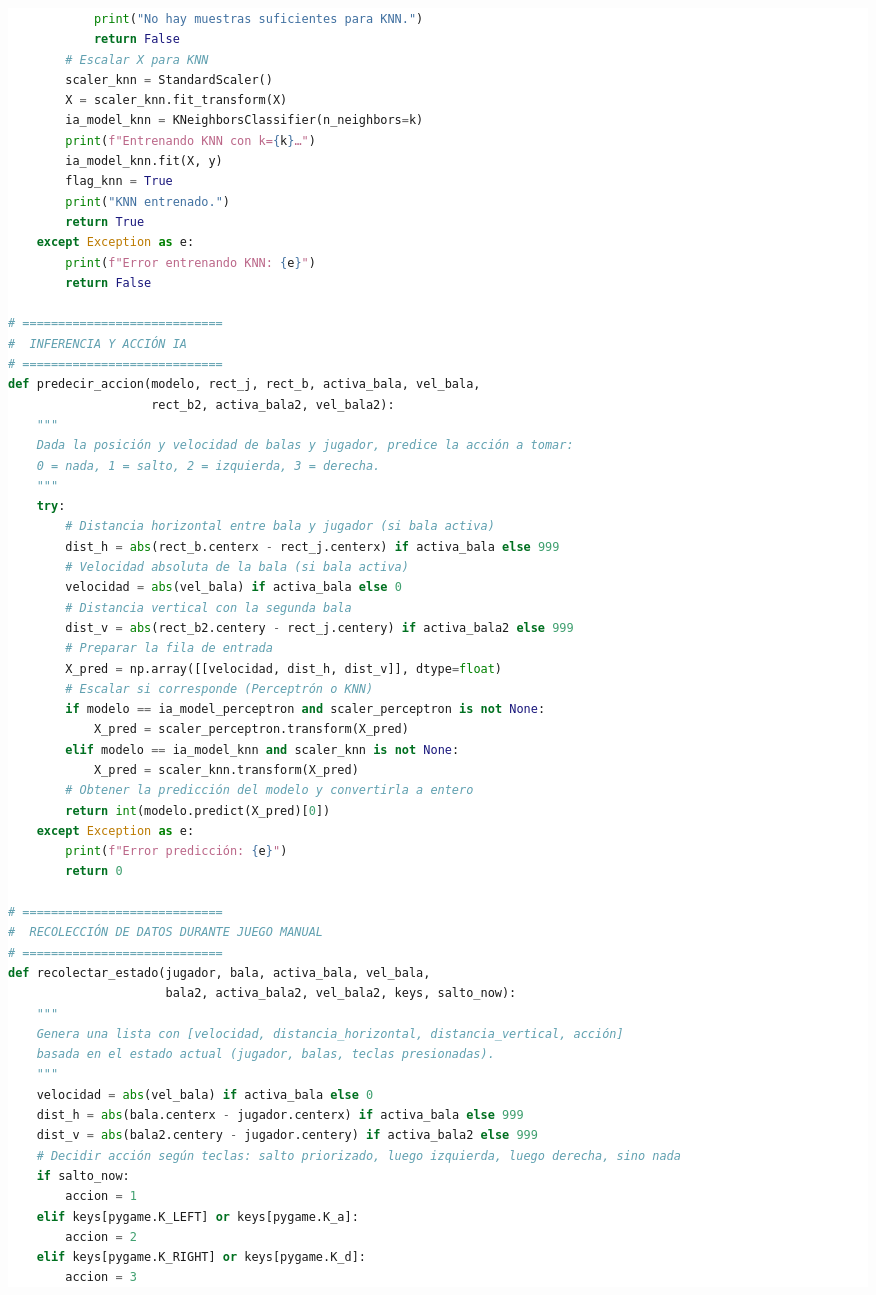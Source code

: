 ```python
            print("No hay muestras suficientes para KNN.")
            return False
        # Escalar X para KNN
        scaler_knn = StandardScaler()
        X = scaler_knn.fit_transform(X)
        ia_model_knn = KNeighborsClassifier(n_neighbors=k)
        print(f"Entrenando KNN con k={k}…")
        ia_model_knn.fit(X, y)
        flag_knn = True
        print("KNN entrenado.")
        return True
    except Exception as e:
        print(f"Error entrenando KNN: {e}")
        return False

# ============================
#  INFERENCIA Y ACCIÓN IA
# ============================
def predecir_accion(modelo, rect_j, rect_b, activa_bala, vel_bala,
                    rect_b2, activa_bala2, vel_bala2):
    """
    Dada la posición y velocidad de balas y jugador, predice la acción a tomar:
    0 = nada, 1 = salto, 2 = izquierda, 3 = derecha.
    """
    try:
        # Distancia horizontal entre bala y jugador (si bala activa)
        dist_h = abs(rect_b.centerx - rect_j.centerx) if activa_bala else 999
        # Velocidad absoluta de la bala (si bala activa)
        velocidad = abs(vel_bala) if activa_bala else 0
        # Distancia vertical con la segunda bala
        dist_v = abs(rect_b2.centery - rect_j.centery) if activa_bala2 else 999
        # Preparar la fila de entrada
        X_pred = np.array([[velocidad, dist_h, dist_v]], dtype=float)
        # Escalar si corresponde (Perceptrón o KNN)
        if modelo == ia_model_perceptron and scaler_perceptron is not None:
            X_pred = scaler_perceptron.transform(X_pred)
        elif modelo == ia_model_knn and scaler_knn is not None:
            X_pred = scaler_knn.transform(X_pred)
        # Obtener la predicción del modelo y convertirla a entero
        return int(modelo.predict(X_pred)[0])
    except Exception as e:
        print(f"Error predicción: {e}")
        return 0

# ============================
#  RECOLECCIÓN DE DATOS DURANTE JUEGO MANUAL
# ============================
def recolectar_estado(jugador, bala, activa_bala, vel_bala,
                      bala2, activa_bala2, vel_bala2, keys, salto_now):
    """
    Genera una lista con [velocidad, distancia_horizontal, distancia_vertical, acción]
    basada en el estado actual (jugador, balas, teclas presionadas).
    """
    velocidad = abs(vel_bala) if activa_bala else 0
    dist_h = abs(bala.centerx - jugador.centerx) if activa_bala else 999
    dist_v = abs(bala2.centery - jugador.centery) if activa_bala2 else 999
    # Decidir acción según teclas: salto priorizado, luego izquierda, luego derecha, sino nada
    if salto_now:
        accion = 1
    elif keys[pygame.K_LEFT] or keys[pygame.K_a]:
        accion = 2
    elif keys[pygame.K_RIGHT] or keys[pygame.K_d]:
        accion = 3
```